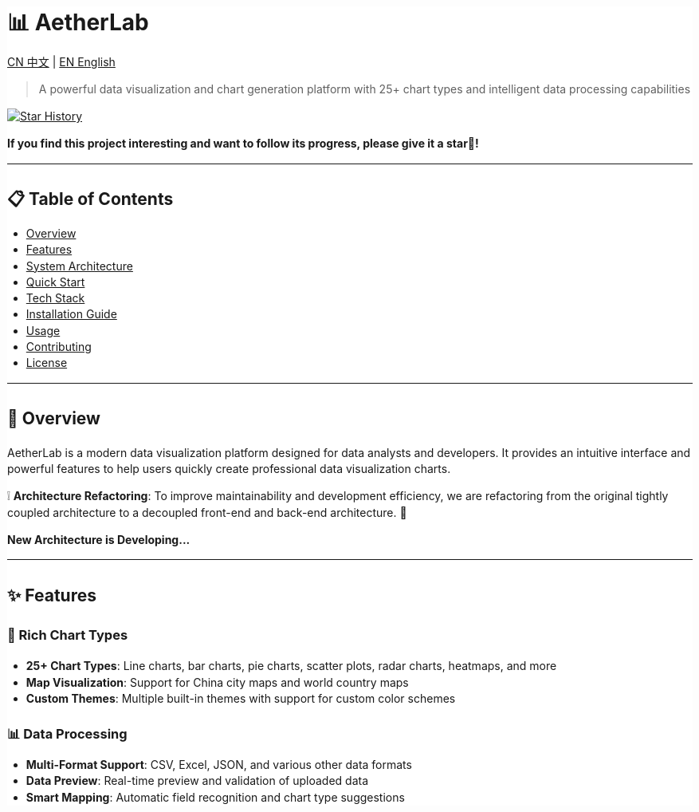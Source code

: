 # 📊 AetherLab

[CN 中文](README.md) | [EN English](README.en.md)

> A powerful data visualization and chart generation platform with 25+ chart types and intelligent data processing capabilities

[![Star History](https://api.star-history.com/svg?repos=TiiJeiJ8/AetherLab&type=Date)](https://star-history.com/#TiiJeiJ8/AetherLab&Date)

**If you find this project interesting and want to follow its progress, please give it a star🌟!**

---

## 📋 Table of Contents

- [Overview](#-overview)
- [Features](#-features)
- [System Architecture](#-system-architecture)
- [Quick Start](#-quick-start)
- [Tech Stack](#-tech-stack)
- [Installation Guide](#-installation-guide)
- [Usage](#-usage)
- [Contributing](#-contributing)
- [License](#-license)

---

## 🎯 Overview

AetherLab is a modern data visualization platform designed for data analysts and developers. It provides an intuitive interface and powerful features to help users quickly create professional data visualization charts.

❕ **Architecture Refactoring**: To improve maintainability and development efficiency, we are refactoring from the original tightly coupled architecture to a decoupled front-end and back-end architecture. 💪

**New Architecture is Developing...**

---

## ✨ Features

### 🎨 Rich Chart Types
- **25+ Chart Types**: Line charts, bar charts, pie charts, scatter plots, radar charts, heatmaps, and more
- **Map Visualization**: Support for China city maps and world country maps
- **Custom Themes**: Multiple built-in themes with support for custom color schemes

### 📊 Data Processing
- **Multi-Format Support**: CSV, Excel, JSON, and various other data formats
- **Data Preview**: Real-time preview and validation of uploaded data
- **Smart Mapping**: Automatic field recognition and chart type suggestions
